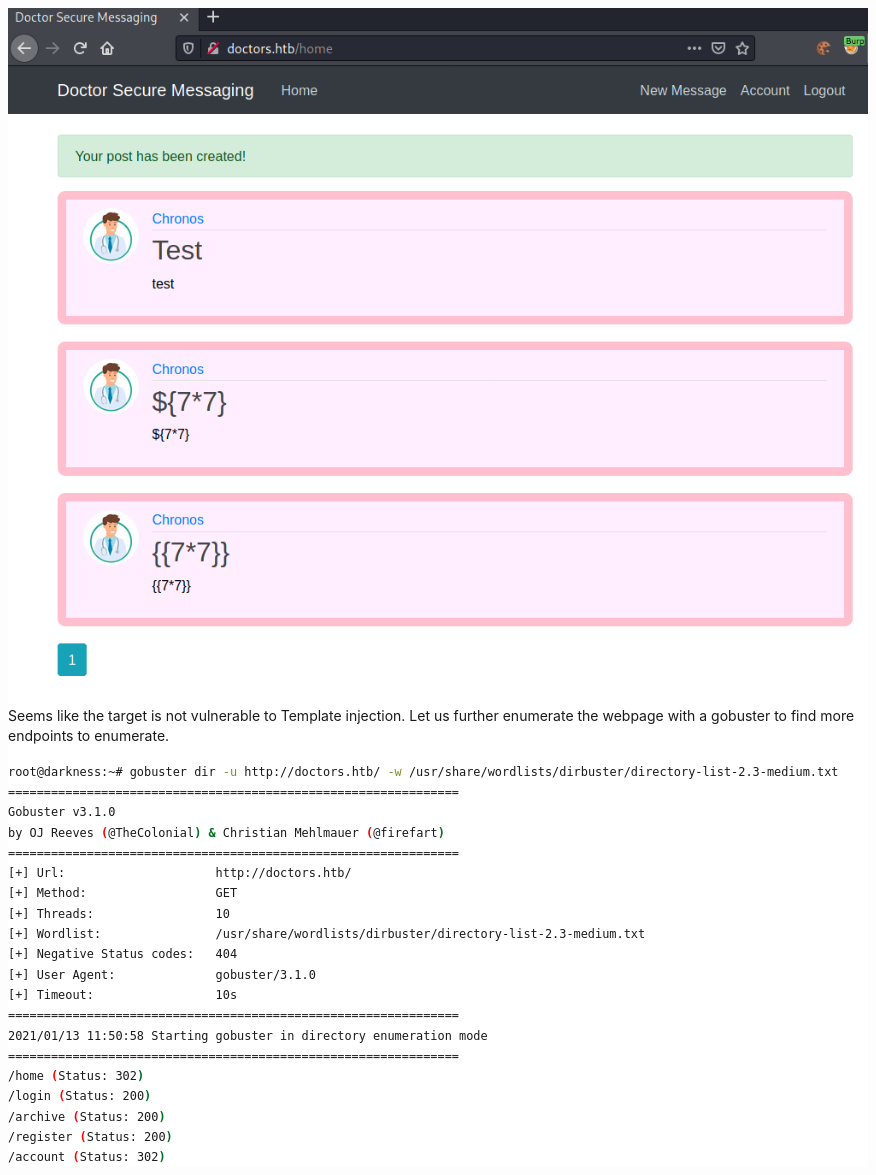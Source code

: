 ![Template injection result 2](/assets/htb/Doctor/http/ssti/result-2.png)

Seems like the target is not vulnerable to Template injection. Let us further enumerate the webpage with a gobuster to find more endpoints to enumerate.

```bash
root@darkness:~# gobuster dir -u http://doctors.htb/ -w /usr/share/wordlists/dirbuster/directory-list-2.3-medium.txt
===============================================================
Gobuster v3.1.0
by OJ Reeves (@TheColonial) & Christian Mehlmauer (@firefart)
===============================================================
[+] Url:                     http://doctors.htb/
[+] Method:                  GET
[+] Threads:                 10
[+] Wordlist:                /usr/share/wordlists/dirbuster/directory-list-2.3-medium.txt
[+] Negative Status codes:   404
[+] User Agent:              gobuster/3.1.0
[+] Timeout:                 10s
===============================================================
2021/01/13 11:50:58 Starting gobuster in directory enumeration mode
===============================================================
/home (Status: 302)          
/login (Status: 200)         
/archive (Status: 200)       
/register (Status: 200)      
/account (Status: 302)
```
